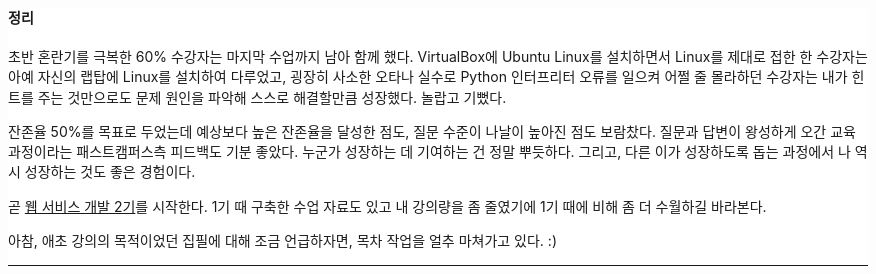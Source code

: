
#### 정리

초반 혼란기를 극복한 60% 수강자는 마지막 수업까지 남아 함께 했다. VirtualBox에 Ubuntu Linux를 설치하면서 Linux를 제대로 접한 한 수강자는 아예 자신의 랩탑에 Linux를 설치하여 다루었고, 굉장히 사소한 오타나 실수로 Python 인터프리터 오류를 일으켜 어쩔 줄 몰라하던 수강자는 내가 힌트를 주는 것만으로도 문제 원인을 파악해 스스로 해결할만큼 성장했다. 놀랍고 기뻤다.

잔존율 50%를 목표로 두었는데 예상보다 높은 잔존율을 달성한 점도, 질문 수준이 나날이 높아진 점도 보람찼다. 질문과 답변이 왕성하게 오간 교육 과정이라는 패스트캠퍼스측 피드백도 기분 좋았다. 누군가 성장하는 데 기여하는 건 정말 뿌듯하다. 그리고, 다른 이가 성장하도록 돕는 과정에서 나 역시 성장하는 것도 좋은 경험이다.

곧 [웹 서비스 개발 2기](http://www.fastcampus.co.kr/camp_wpa/)를 시작한다. 1기 때 구축한 수업 자료도 있고 내 강의량을 좀 줄였기에 1기 때에 비해 좀 더 수월하길 바라본다.

아참, 애초 강의의 목적이었던 집필에 대해 조금 언급하자면, 목차 작업을 얼추 마쳐가고 있다. :)

----

[^1]: 이 말은 연재 중인 강좌에 필요한 기반 마련은 진작 끝냈다는 뜻이다. 단지 너무 바빠서 강좌 글 자체를 작성하지 못하고 있다.

[^2]: 당시 우리 회사 CTO이자 공동창업자인 Spike^ekipS님이 도입했는데, IPython을 비롯해 내가 접한 개발 도구나 라이브러리, 기술 상당 수는 그가 알려준 것이며, 코드도 그에게서 영향을 받았다. 개발자로서 내게 영향을 준 사람은 두 명(Spike^ekipS, cpascal)인데, 두 사람 모두 뛰어난 해커이다.

[^3]: Django 1.8판에 반영되었다.
